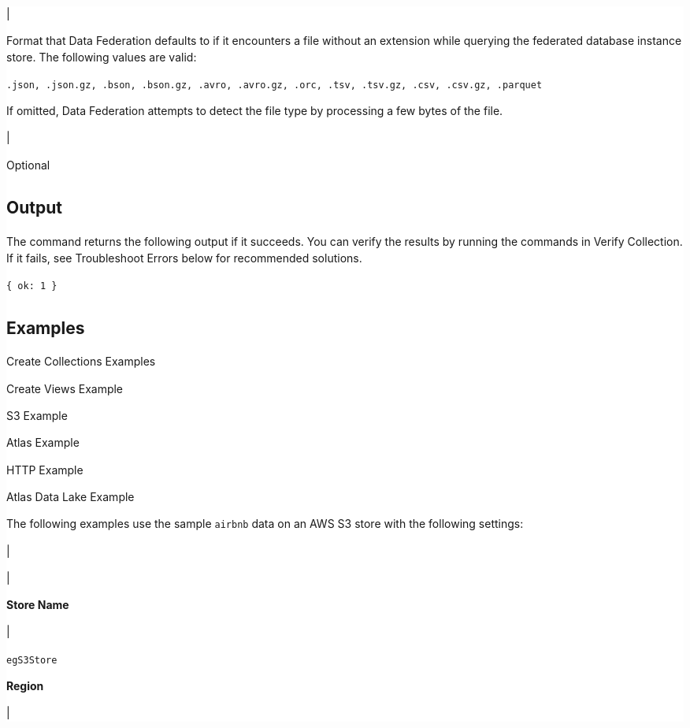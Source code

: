 |

Format that Data Federation defaults to if it encounters a file without an
extension while querying the federated database instance store. The following
values are valid:

`.json, .json.gz, .bson, .bson.gz, .avro, .avro.gz, .orc, .tsv, .tsv.gz, .csv,
.csv.gz, .parquet`

If omitted, Data Federation attempts to detect the file type by processing a
few bytes of the file.

|

Optional  
  
## Output

The command returns the following output if it succeeds. You can verify the
results by running the commands in Verify Collection. If it fails, see
Troubleshoot Errors below for recommended solutions.

    
    
    { ok: 1 }  
      
  
## Examples

Create Collections Examples

Create Views Example

S3 Example

Atlas Example

HTTP Example

Atlas Data Lake Example

The following examples use the sample `airbnb` data on an AWS S3 store with
the following settings:

|  
  
|  
  
 **Store Name**

|

`egS3Store`  
  
 **Region**

|
